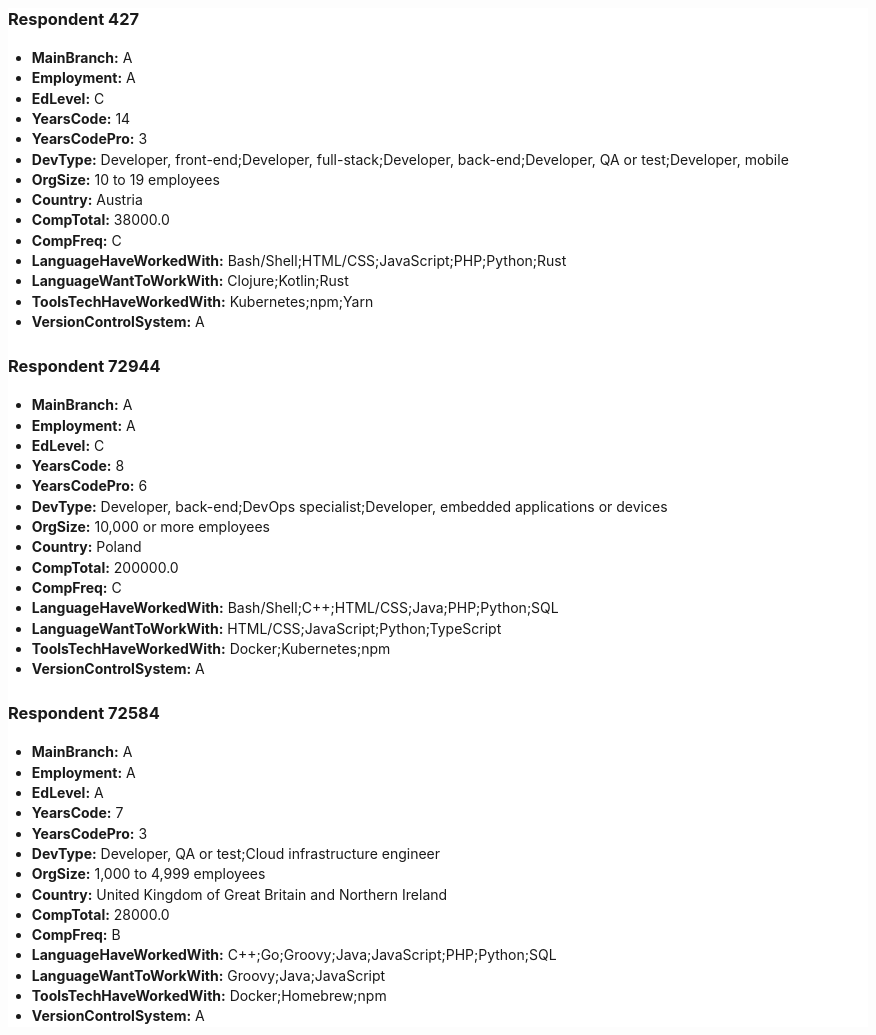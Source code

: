 ### Respondent 427

- **MainBranch:** A
- **Employment:** A
- **EdLevel:** C
- **YearsCode:** 14
- **YearsCodePro:** 3
- **DevType:** Developer, front-end;Developer, full-stack;Developer, back-end;Developer, QA or test;Developer, mobile
- **OrgSize:** 10 to 19 employees
- **Country:** Austria
- **CompTotal:** 38000.0
- **CompFreq:** C
- **LanguageHaveWorkedWith:** Bash/Shell;HTML/CSS;JavaScript;PHP;Python;Rust
- **LanguageWantToWorkWith:** Clojure;Kotlin;Rust
- **ToolsTechHaveWorkedWith:** Kubernetes;npm;Yarn
- **VersionControlSystem:** A

### Respondent 72944

- **MainBranch:** A
- **Employment:** A
- **EdLevel:** C
- **YearsCode:** 8
- **YearsCodePro:** 6
- **DevType:** Developer, back-end;DevOps specialist;Developer, embedded applications or devices
- **OrgSize:** 10,000 or more employees
- **Country:** Poland
- **CompTotal:** 200000.0
- **CompFreq:** C
- **LanguageHaveWorkedWith:** Bash/Shell;C++;HTML/CSS;Java;PHP;Python;SQL
- **LanguageWantToWorkWith:** HTML/CSS;JavaScript;Python;TypeScript
- **ToolsTechHaveWorkedWith:** Docker;Kubernetes;npm
- **VersionControlSystem:** A

### Respondent 72584

- **MainBranch:** A
- **Employment:** A
- **EdLevel:** A
- **YearsCode:** 7
- **YearsCodePro:** 3
- **DevType:** Developer, QA or test;Cloud infrastructure engineer
- **OrgSize:** 1,000 to 4,999 employees
- **Country:** United Kingdom of Great Britain and Northern Ireland
- **CompTotal:** 28000.0
- **CompFreq:** B
- **LanguageHaveWorkedWith:** C++;Go;Groovy;Java;JavaScript;PHP;Python;SQL
- **LanguageWantToWorkWith:** Groovy;Java;JavaScript
- **ToolsTechHaveWorkedWith:** Docker;Homebrew;npm
- **VersionControlSystem:** A
